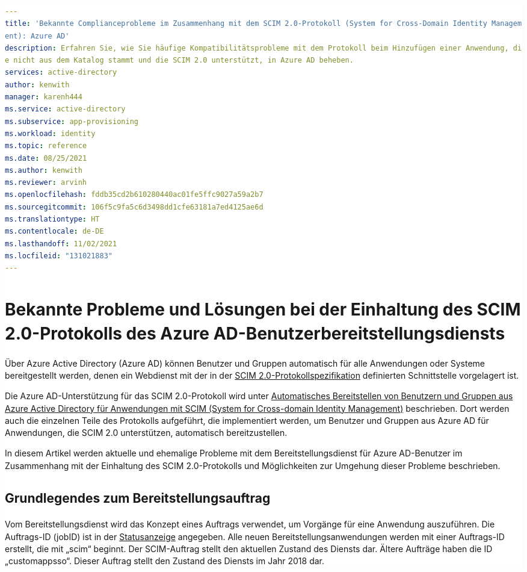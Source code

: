 ```yaml
---
title: 'Bekannte Complianceprobleme im Zusammenhang mit dem SCIM 2.0-Protokoll (System for Cross-Domain Identity Management): Azure AD'
description: Erfahren Sie, wie Sie häufige Kompatibilitätsprobleme mit dem Protokoll beim Hinzufügen einer Anwendung, die nicht aus dem Katalog stammt und die SCIM 2.0 unterstützt, in Azure AD beheben.
services: active-directory
author: kenwith
manager: karenh444
ms.service: active-directory
ms.subservice: app-provisioning
ms.workload: identity
ms.topic: reference
ms.date: 08/25/2021
ms.author: kenwith
ms.reviewer: arvinh
ms.openlocfilehash: fddb35cd2b610280440ac01fe5ffc9027a59a2b7
ms.sourcegitcommit: 106f5c9fa5c6d3498dd1cfe63181a7ed4125ae6d
ms.translationtype: HT
ms.contentlocale: de-DE
ms.lasthandoff: 11/02/2021
ms.locfileid: "131021883"
---
```

# <a name="known-issues-and-resolutions-with-scim-20-protocol-compliance-of-the-azure-ad-user-provisioning-service"></a>Bekannte Probleme und Lösungen bei der Einhaltung des SCIM 2.0-Protokolls des Azure AD-Benutzerbereitstellungsdiensts

Über Azure Active Directory (Azure AD) können Benutzer und Gruppen automatisch für alle Anwendungen oder Systeme bereitgestellt werden, denen ein Webdienst mit der in der [SCIM 2.0-Protokollspezifikation](https://tools.ietf.org/html/draft-ietf-scim-api-19) definierten Schnittstelle vorgelagert ist. 

Die Azure AD-Unterstützung für das SCIM 2.0-Protokoll wird unter [Automatisches Bereitstellen von Benutzern und Gruppen aus Azure Active Directory für Anwendungen mit SCIM (System for Cross-domain Identity Management)](use-scim-to-provision-users-and-groups.md) beschrieben. Dort werden auch die einzelnen Teile des Protokolls aufgeführt, die implementiert werden, um Benutzer und Gruppen aus Azure AD für Anwendungen, die SCIM 2.0 unterstützen, automatisch bereitzustellen.

In diesem Artikel werden aktuelle und ehemalige Probleme mit dem Bereitstellungsdienst für Azure AD-Benutzer im Zusammenhang mit der Einhaltung des SCIM 2.0-Protokolls und Möglichkeiten zur Umgehung dieser Probleme beschrieben.

## <a name="understanding-the-provisioning-job"></a>Grundlegendes zum Bereitstellungsauftrag
Vom Bereitstellungsdienst wird das Konzept eines Auftrags verwendet, um Vorgänge für eine Anwendung auszuführen. Die Auftrags-ID (jobID) ist in der [Statusanzeige](application-provisioning-when-will-provisioning-finish-specific-user.md#view-the-provisioning-progress-bar) angegeben. Alle neuen Bereitstellungsanwendungen werden mit einer Auftrags-ID erstellt, die mit „scim“ beginnt. Der SCIM-Auftrag stellt den aktuellen Zustand des Diensts dar. Ältere Aufträge haben die ID „customappsso“. Dieser Auftrag stellt den Zustand des Diensts im Jahr 2018 dar. 
